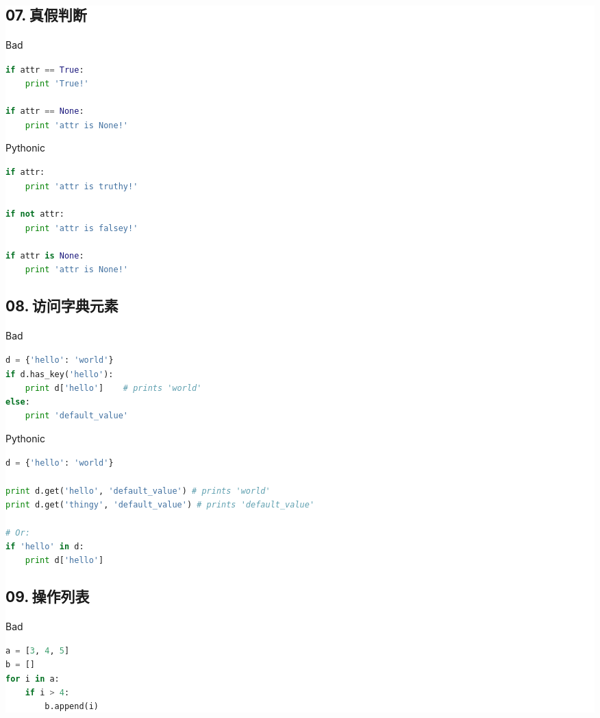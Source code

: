 ## 07. 真假判断

Bad
```python
if attr == True:
    print 'True!'

if attr == None:
    print 'attr is None!'
```

Pythonic
```python
if attr:
    print 'attr is truthy!'

if not attr:
    print 'attr is falsey!'

if attr is None:
    print 'attr is None!'
```


## 08. 访问字典元素

Bad
```python
d = {'hello': 'world'}
if d.has_key('hello'):
    print d['hello']    # prints 'world'
else:
    print 'default_value'
```

Pythonic
```python
d = {'hello': 'world'}

print d.get('hello', 'default_value') # prints 'world'
print d.get('thingy', 'default_value') # prints 'default_value'

# Or:
if 'hello' in d:
    print d['hello']
```

## 09. 操作列表

Bad
```python
a = [3, 4, 5]
b = []
for i in a:
    if i > 4:
        b.append(i)
```
